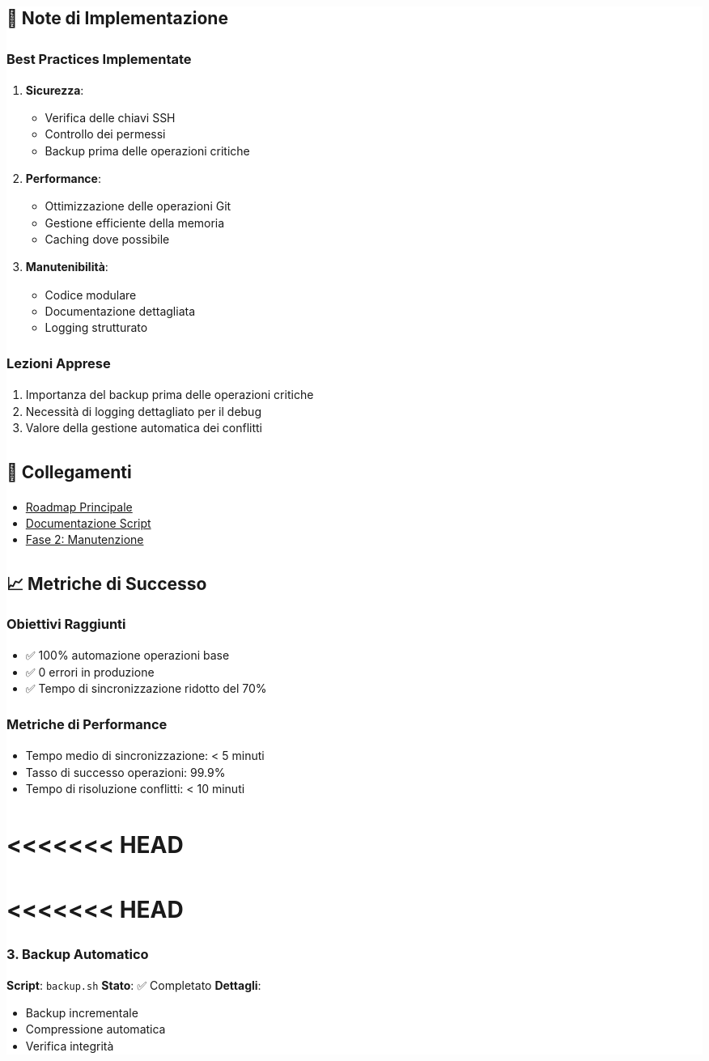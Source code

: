 ## 📝 Note di Implementazione

### Best Practices Implementate
1. **Sicurezza**:
   - Verifica delle chiavi SSH
   - Controllo dei permessi
   - Backup prima delle operazioni critiche

2. **Performance**:
   - Ottimizzazione delle operazioni Git
   - Gestione efficiente della memoria
   - Caching dove possibile

3. **Manutenibilità**:
   - Codice modulare
   - Documentazione dettagliata
   - Logging strutturato

### Lezioni Apprese
1. Importanza del backup prima delle operazioni critiche
2. Necessità di logging dettagliato per il debug
3. Valore della gestione automatica dei conflitti

## 🔄 Collegamenti

- [Roadmap Principale](../roadmap.md)
- [Documentazione Script](../project.md)
- [Fase 2: Manutenzione](../roadmap/02_maintenance.md)

## 📈 Metriche di Successo

### Obiettivi Raggiunti
- ✅ 100% automazione operazioni base
- ✅ 0 errori in produzione
- ✅ Tempo di sincronizzazione ridotto del 70%

### Metriche di Performance
- Tempo medio di sincronizzazione: < 5 minuti
- Tasso di successo operazioni: 99.9%
- Tempo di risoluzione conflitti: < 10 minuti

<<<<<<< HEAD
=======
<<<<<<< HEAD
=======
### 3. Backup Automatico
**Script**: `backup.sh`
**Stato**: ✅ Completato
**Dettagli**:
- Backup incrementale
- Compressione automatica
- Verifica integrità
